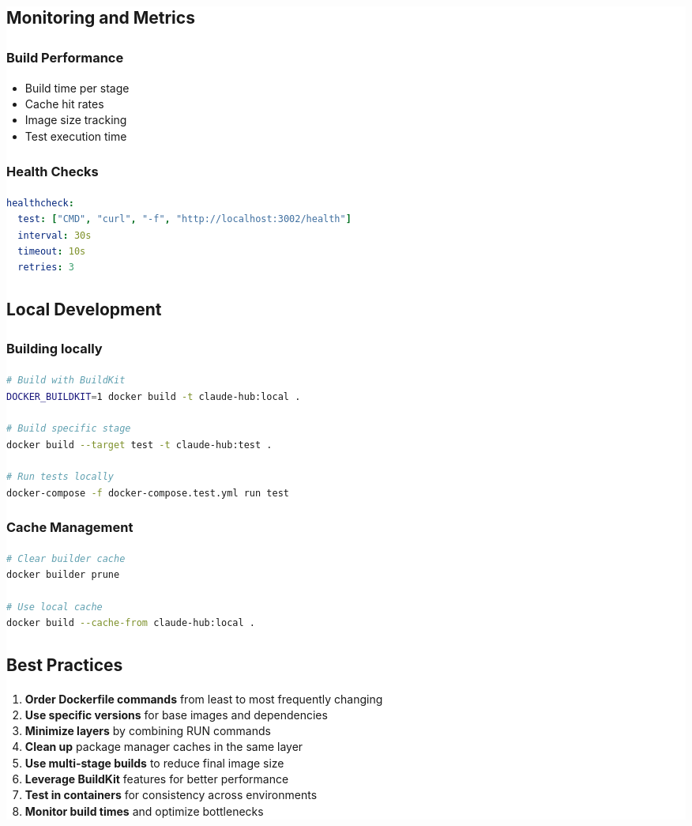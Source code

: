 ## Monitoring and Metrics

### Build Performance
- Build time per stage
- Cache hit rates
- Image size tracking
- Test execution time

### Health Checks
```yaml
healthcheck:
  test: ["CMD", "curl", "-f", "http://localhost:3002/health"]
  interval: 30s
  timeout: 10s
  retries: 3
```

## Local Development

### Building locally
```bash
# Build with BuildKit
DOCKER_BUILDKIT=1 docker build -t claude-hub:local .

# Build specific stage
docker build --target test -t claude-hub:test .

# Run tests locally
docker-compose -f docker-compose.test.yml run test
```

### Cache Management
```bash
# Clear builder cache
docker builder prune

# Use local cache
docker build --cache-from claude-hub:local .
```

## Best Practices

1. **Order Dockerfile commands** from least to most frequently changing
2. **Use specific versions** for base images and dependencies
3. **Minimize layers** by combining RUN commands
4. **Clean up** package manager caches in the same layer
5. **Use multi-stage builds** to reduce final image size
6. **Leverage BuildKit** features for better performance
7. **Test in containers** for consistency across environments
8. **Monitor build times** and optimize bottlenecks
